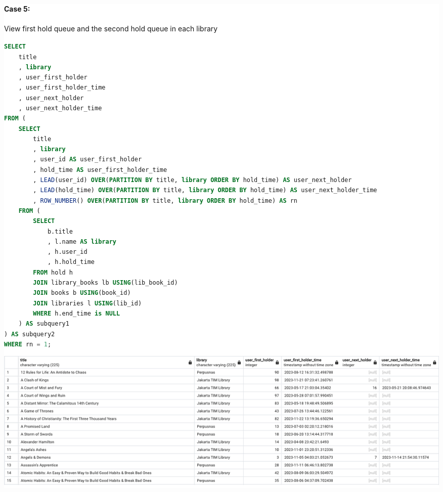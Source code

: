 #### Case 5:
View first hold queue and the second hold queue in each library
```sql
SELECT
	title
	, library
	, user_first_holder
	, user_first_holder_time
	, user_next_holder
	, user_next_holder_time
FROM (
	SELECT
		title
		, library
		, user_id AS user_first_holder
		, hold_time AS user_first_holder_time
		, LEAD(user_id) OVER(PARTITION BY title, library ORDER BY hold_time) AS user_next_holder
		, LEAD(hold_time) OVER(PARTITION BY title, library ORDER BY hold_time) AS user_next_holder_time
		, ROW_NUMBER() OVER(PARTITION BY title, library ORDER BY hold_time) AS rn
	FROM (
		SELECT
			b.title
			, l.name AS library
			, h.user_id
			, h.hold_time
		FROM hold h
		JOIN library_books lb USING(lib_book_id)
		JOIN books b USING(book_id)
		JOIN libraries l USING(lib_id)
		WHERE h.end_time is NULL
	) AS subquery1
) AS subquery2
WHERE rn = 1;
```
<p align="center" width="100%">
    <img src="https://github.com/dickyalsyah/e-library-system/blob/main/img/Q_5.png"> 
</p>

